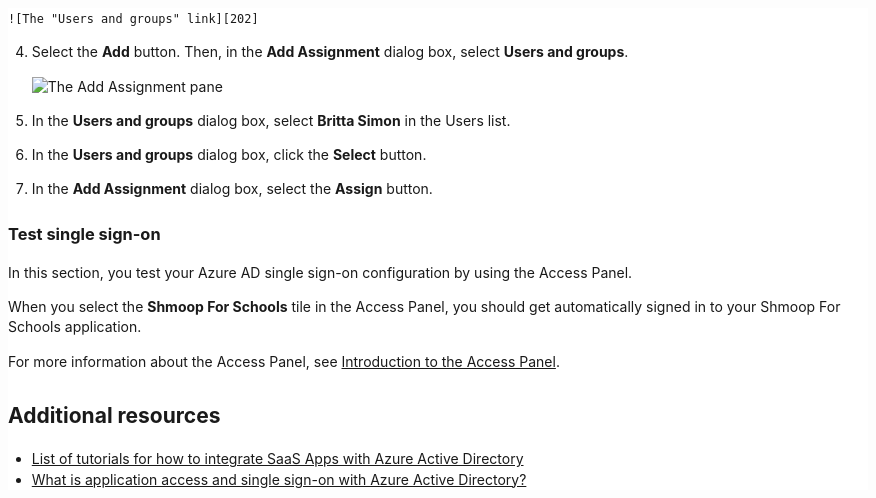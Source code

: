 	![The "Users and groups" link][202]

4. Select the **Add** button. Then, in the **Add Assignment** dialog box, select **Users and groups**.

	![The Add Assignment pane][203]

5. In the **Users and groups** dialog box, select **Britta Simon** in the Users list.

6. In the **Users and groups** dialog box, click the **Select** button. 

7. In the **Add Assignment** dialog box, select the **Assign** button.
	
### Test single sign-on

In this section, you test your Azure AD single sign-on configuration by using the Access Panel.

When you select the **Shmoop For Schools** tile in the Access Panel, you should get automatically signed in to your Shmoop For Schools application.

For more information about the Access Panel, see [Introduction to the Access Panel](active-directory-saas-access-panel-introduction.md). 

## Additional resources

* [List of tutorials for how to integrate SaaS Apps with Azure Active Directory](active-directory-saas-tutorial-list.md)
* [What is application access and single sign-on with Azure Active Directory?](active-directory-appssoaccess-whatis.md)



[1]: ./media/active-directory-saas-shmoopforschools-tutorial/tutorial_general_01.png
[2]: ./media/active-directory-saas-shmoopforschools-tutorial/tutorial_general_02.png
[3]: ./media/active-directory-saas-shmoopforschools-tutorial/tutorial_general_03.png
[4]: ./media/active-directory-saas-shmoopforschools-tutorial/tutorial_general_04.png

[100]: ./media/active-directory-saas-shmoopforschools-tutorial/tutorial_general_100.png

[200]: ./media/active-directory-saas-shmoopforschools-tutorial/tutorial_general_200.png
[201]: ./media/active-directory-saas-shmoopforschools-tutorial/tutorial_general_201.png
[202]: ./media/active-directory-saas-shmoopforschools-tutorial/tutorial_general_202.png
[203]: ./media/active-directory-saas-shmoopforschools-tutorial/tutorial_general_203.png

